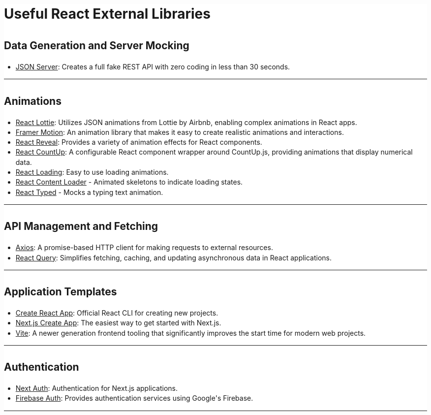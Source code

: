 # Useful React External Libraries

## Data Generation and Server Mocking
- [JSON Server](https://github.com/typicode/json-server): Creates a full fake REST API with zero coding in less than 30 seconds.

---

## Animations
- [React Lottie](https://airbnb.io/lottie/#/): Utilizes JSON animations from Lottie by Airbnb, enabling complex animations in React apps.
- [Framer Motion](https://www.framer.com/motion/): An animation library that makes it easy to create realistic animations and interactions.
- [React Reveal](https://www.react-reveal.com/): Provides a variety of animation effects for React components.
- [React CountUp](https://www.npmjs.com/package/react-countup): A configurable React component wrapper around CountUp.js, providing animations that display numerical data.
- [React Loading](https://www.npmjs.com/package/react-loading): Easy to use loading animations.
- [React Content Loader](https://skeletonreact.com/) - Animated skeletons to indicate loading states.
- [React Typed](https://www.npmjs.com/package/react-typed) - Mocks a typing text animation.

---

## API Management and Fetching
- [Axios](https://axios-http.com/): A promise-based HTTP client for making requests to external resources.
- [React Query](https://react-query.tanstack.com/): Simplifies fetching, caching, and updating asynchronous data in React applications.

---

## Application Templates
- [Create React App](https://reactjs.org/docs/create-a-new-react-app.html): Official React CLI for creating new projects.
- [Next.js Create App](https://nextjs.org/docs/api-reference/create-next-app): The easiest way to get started with Next.js.
- [Vite](https://vitejs.dev/): A newer generation frontend tooling that significantly improves the start time for modern web projects.

---

## Authentication
- [Next Auth](https://next-auth.js.org/): Authentication for Next.js applications.
- [Firebase Auth](https://firebase.google.com/docs/auth): Provides authentication services using Google's Firebase.

---
